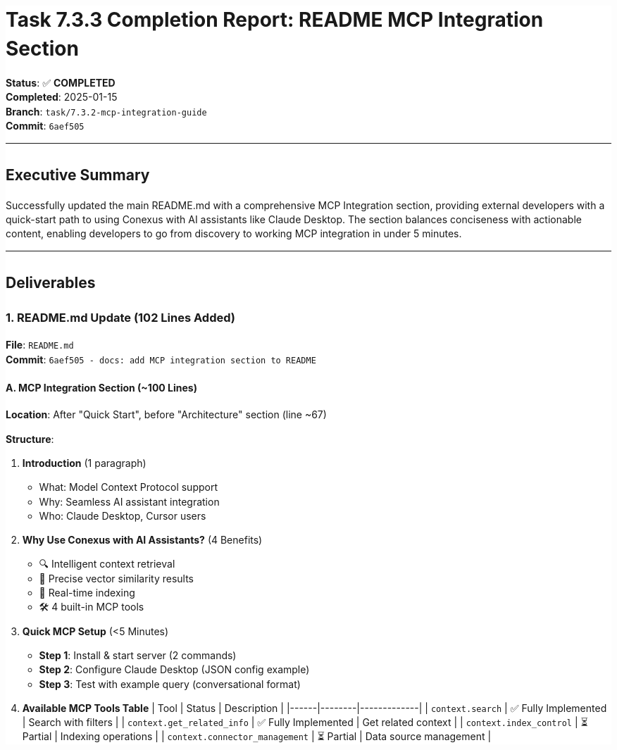# Task 7.3.3 Completion Report: README MCP Integration Section

**Status**: ✅ **COMPLETED**  
**Completed**: 2025-01-15  
**Branch**: `task/7.3.2-mcp-integration-guide`  
**Commit**: `6aef505`

---

## Executive Summary

Successfully updated the main README.md with a comprehensive MCP Integration section, providing external developers with a quick-start path to using Conexus with AI assistants like Claude Desktop. The section balances conciseness with actionable content, enabling developers to go from discovery to working MCP integration in under 5 minutes.

---

## Deliverables

### 1. README.md Update (102 Lines Added)

**File**: `README.md`  
**Commit**: `6aef505 - docs: add MCP integration section to README`

#### A. MCP Integration Section (~100 Lines)
**Location**: After "Quick Start", before "Architecture" section (line ~67)

**Structure**:
1. **Introduction** (1 paragraph)
   - What: Model Context Protocol support
   - Why: Seamless AI assistant integration
   - Who: Claude Desktop, Cursor users

2. **Why Use Conexus with AI Assistants?** (4 Benefits)
   - 🔍 Intelligent context retrieval
   - 🎯 Precise vector similarity results
   - 🔄 Real-time indexing
   - 🛠️ 4 built-in MCP tools

3. **Quick MCP Setup** (<5 Minutes)
   - **Step 1**: Install & start server (2 commands)
   - **Step 2**: Configure Claude Desktop (JSON config example)
   - **Step 3**: Test with example query (conversational format)

4. **Available MCP Tools Table**
   | Tool | Status | Description |
   |------|--------|-------------|
   | `context.search` | ✅ Fully Implemented | Search with filters |
   | `context.get_related_info` | ✅ Fully Implemented | Get related context |
   | `context.index_control` | ⏳ Partial | Indexing operations |
   | `context.connector_management` | ⏳ Partial | Data source management |
